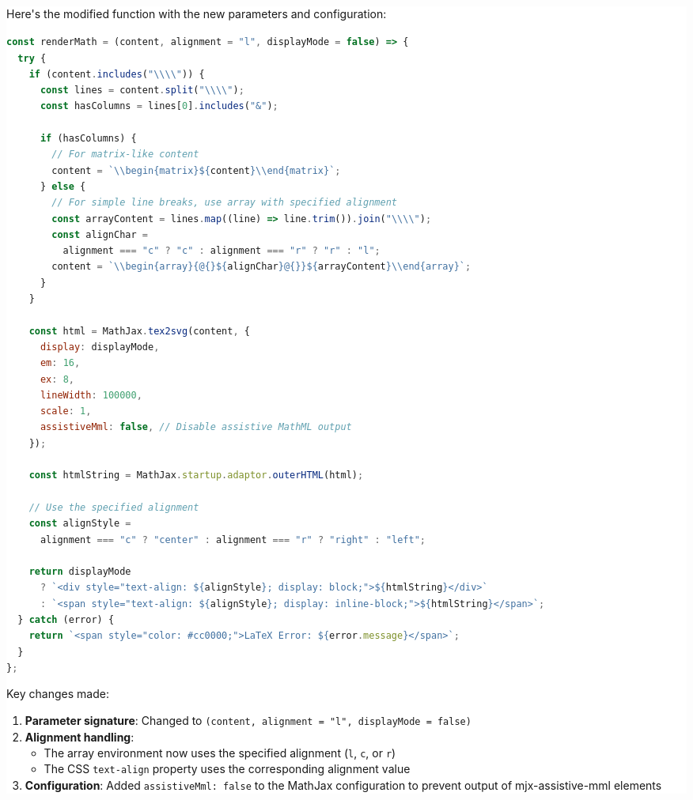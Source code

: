 
Here's the modified function with the new parameters and configuration:

```js
const renderMath = (content, alignment = "l", displayMode = false) => {
  try {
    if (content.includes("\\\\")) {
      const lines = content.split("\\\\");
      const hasColumns = lines[0].includes("&");

      if (hasColumns) {
        // For matrix-like content
        content = `\\begin{matrix}${content}\\end{matrix}`;
      } else {
        // For simple line breaks, use array with specified alignment
        const arrayContent = lines.map((line) => line.trim()).join("\\\\");
        const alignChar =
          alignment === "c" ? "c" : alignment === "r" ? "r" : "l";
        content = `\\begin{array}{@{}${alignChar}@{}}${arrayContent}\\end{array}`;
      }
    }

    const html = MathJax.tex2svg(content, {
      display: displayMode,
      em: 16,
      ex: 8,
      lineWidth: 100000,
      scale: 1,
      assistiveMml: false, // Disable assistive MathML output
    });

    const htmlString = MathJax.startup.adaptor.outerHTML(html);

    // Use the specified alignment
    const alignStyle =
      alignment === "c" ? "center" : alignment === "r" ? "right" : "left";

    return displayMode
      ? `<div style="text-align: ${alignStyle}; display: block;">${htmlString}</div>`
      : `<span style="text-align: ${alignStyle}; display: inline-block;">${htmlString}</span>`;
  } catch (error) {
    return `<span style="color: #cc0000;">LaTeX Error: ${error.message}</span>`;
  }
};
```

Key changes made:

1. **Parameter signature**: Changed to `(content, alignment = "l", displayMode = false)`
2. **Alignment handling**:
   - The array environment now uses the specified alignment (`l`, `c`, or `r`)
   - The CSS `text-align` property uses the corresponding alignment value
3. **Configuration**: Added `assistiveMml: false` to the MathJax configuration to prevent output of mjx-assistive-mml elements
